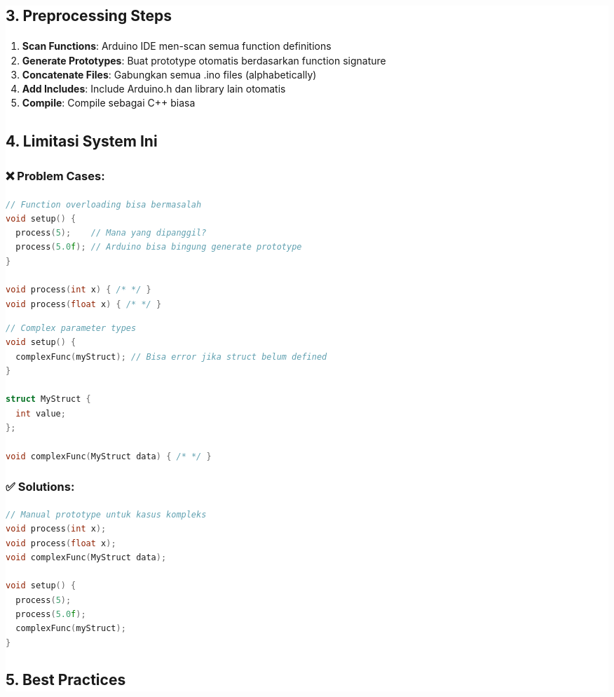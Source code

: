 ## 3. Preprocessing Steps

1. **Scan Functions**: Arduino IDE men-scan semua function definitions
2. **Generate Prototypes**: Buat prototype otomatis berdasarkan function signature
3. **Concatenate Files**: Gabungkan semua .ino files (alphabetically)
4. **Add Includes**: Include Arduino.h dan library lain otomatis
5. **Compile**: Compile sebagai C++ biasa

## 4. Limitasi System Ini

### ❌ Problem Cases:

```cpp
// Function overloading bisa bermasalah
void setup() {
  process(5);    // Mana yang dipanggil?
  process(5.0f); // Arduino bisa bingung generate prototype
}

void process(int x) { /* */ }
void process(float x) { /* */ }
```

```cpp
// Complex parameter types
void setup() {
  complexFunc(myStruct); // Bisa error jika struct belum defined
}

struct MyStruct {
  int value;
};

void complexFunc(MyStruct data) { /* */ }
```

### ✅ Solutions:

```cpp
// Manual prototype untuk kasus kompleks
void process(int x);
void process(float x);
void complexFunc(MyStruct data);

void setup() {
  process(5);
  process(5.0f);
  complexFunc(myStruct);
}
```

## 5. Best Practices
